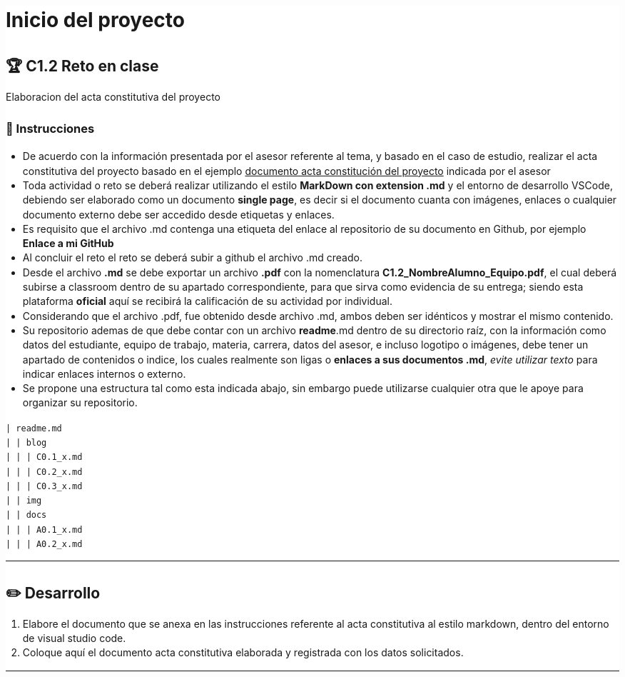 ﻿
# Inicio del proyecto

## :trophy: C1.2 Reto en clase

Elaboracion del acta constitutiva del proyecto

### :blue_book: Instrucciones

- De acuerdo con la información presentada por el asesor referente al tema, y basado en el caso de estudio, realizar el acta constitutiva del proyecto basado en el ejemplo [documento acta constitución del proyecto](../pdf/C1.2_Ejemplo_ActaConstitución_delProyecto.pdf) indicada por el asesor
- Toda actividad o reto se deberá realizar utilizando el estilo **MarkDown con extension .md** y el entorno de desarrollo VSCode, debiendo ser elaborado como un documento **single page**, es decir si el documento cuanta con imágenes, enlaces o cualquier documento externo debe ser accedido desde etiquetas y enlaces.
- Es requisito que el archivo .md contenga una etiqueta del enlace al repositorio de su documento en Github, por ejemplo **Enlace a mi GitHub**
- Al concluir el reto el reto se deberá subir a github el archivo .md creado.
- Desde el archivo **.md** se debe exportar un archivo **.pdf** con la nomenclatura **C1.2_NombreAlumno_Equipo.pdf**, el cual deberá subirse a classroom dentro de su apartado correspondiente, para que sirva como evidencia de su entrega; siendo esta plataforma **oficial** aquí se recibirá la calificación de su actividad por individual.
- Considerando que el archivo .pdf, fue obtenido desde archivo .md, ambos deben ser idénticos y mostrar el mismo contenido.
- Su repositorio ademas de que debe contar con un archivo **readme**.md dentro de su directorio raíz, con la información como datos del estudiante, equipo de trabajo, materia, carrera, datos del asesor, e incluso logotipo o imágenes, debe tener un apartado de contenidos o indice, los cuales realmente son ligas o **enlaces a sus documentos .md**, _evite utilizar texto_ para indicar enlaces internos o externo.
- Se propone una estructura tal como esta indicada abajo, sin embargo puede utilizarse cualquier otra que le apoye para organizar su repositorio.

``` 
| readme.md
| | blog
| | | C0.1_x.md
| | | C0.2_x.md
| | | C0.3_x.md
| | img
| | docs
| | | A0.1_x.md
| | | A0.2_x.md
```
___

## :pencil2: Desarrollo

1. Elabore el documento que se anexa en las instrucciones referente al acta constitutiva al estilo markdown, dentro del entorno de visual studio code.
2. Coloque aquí el documento acta constitutiva elaborada y registrada con los datos solicitados.
---
